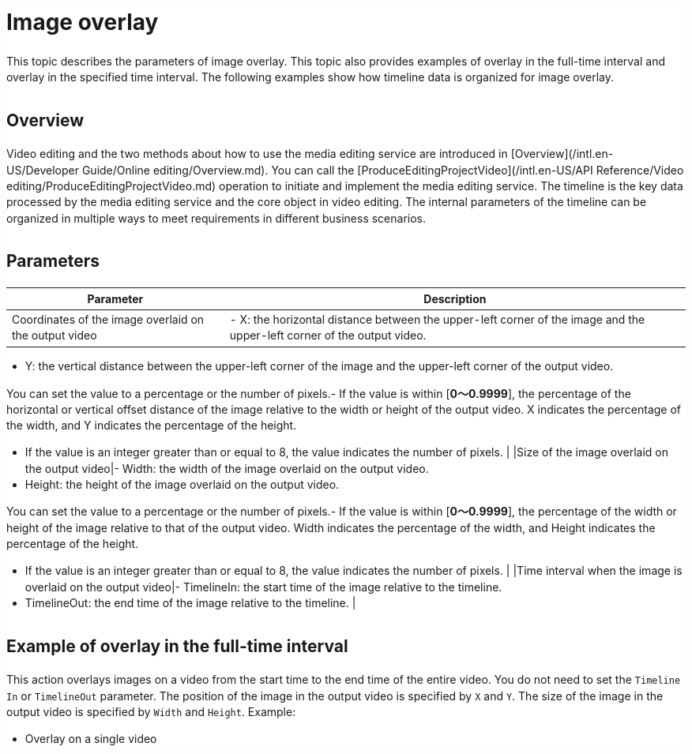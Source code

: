 # Image overlay

This topic describes the parameters of image overlay. This topic also provides examples of overlay in the full-time interval and overlay in the specified time interval. The following examples show how timeline data is organized for image overlay.

## Overview

Video editing and the two methods about how to use the media editing service are introduced in [Overview](/intl.en-US/Developer Guide/Online editing/Overview.md). You can call the [ProduceEditingProjectVideo](/intl.en-US/API Reference/Video editing/ProduceEditingProjectVideo.md) operation to initiate and implement the media editing service. The timeline is the key data processed by the media editing service and the core object in video editing. The internal parameters of the timeline can be organized in multiple ways to meet requirements in different business scenarios.

## Parameters

|Parameter|Description|
|---------|-----------|
|Coordinates of the image overlaid on the output video|-   X: the horizontal distance between the upper-left corner of the image and the upper-left corner of the output video.
-   Y: the vertical distance between the upper-left corner of the image and the upper-left corner of the output video.

You can set the value to a percentage or the number of pixels.-   If the value is within \[**0～0.9999**\], the percentage of the horizontal or vertical offset distance of the image relative to the width or height of the output video. X indicates the percentage of the width, and Y indicates the percentage of the height.
-   If the value is an integer greater than or equal to 8, the value indicates the number of pixels. |
|Size of the image overlaid on the output video|-   Width: the width of the image overlaid on the output video.
-   Height: the height of the image overlaid on the output video.

You can set the value to a percentage or the number of pixels.-   If the value is within \[**0～0.9999**\], the percentage of the width or height of the image relative to that of the output video. Width indicates the percentage of the width, and Height indicates the percentage of the height.
-   If the value is an integer greater than or equal to 8, the value indicates the number of pixels. |
|Time interval when the image is overlaid on the output video|-   TimelineIn: the start time of the image relative to the timeline.
-   TimelineOut: the end time of the image relative to the timeline. |

## Example of overlay in the full-time interval

This action overlays images on a video from the start time to the end time of the entire video. You do not need to set the `TimelineIn` or `TimelineOut` parameter. The position of the image in the output video is specified by `X` and `Y`. The size of the image in the output video is specified by `Width` and `Height`. Example:

-   Overlay on a single video
